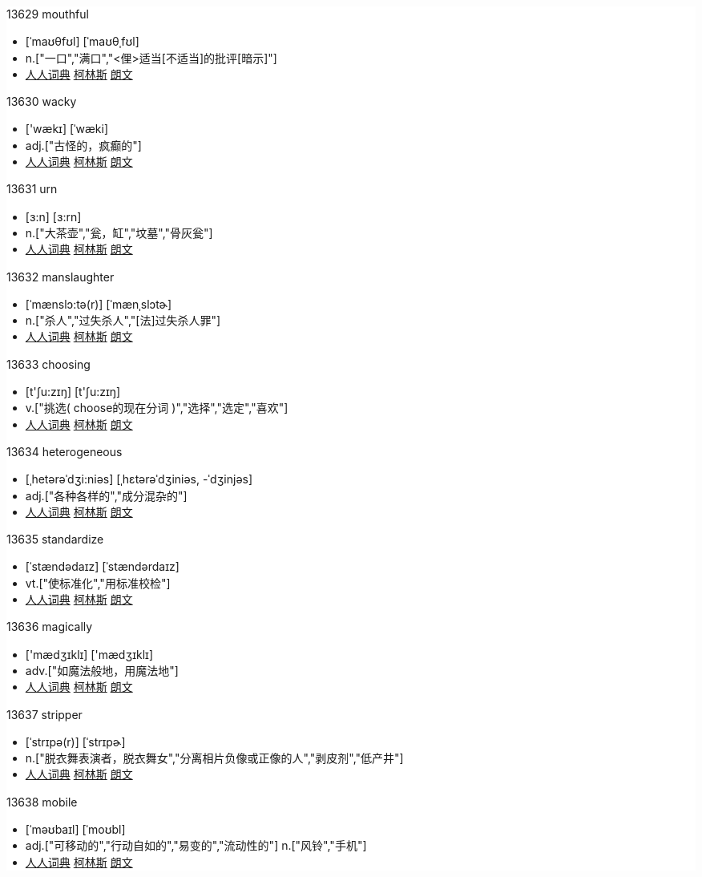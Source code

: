 13629 mouthful 
- [ˈmaʊθfʊl]  [ˈmaʊθˌfʊl] 
- n.["一口","满口","<俚>适当[不适当]的批评[暗示]"]   
- [人人词典](https://www.91dict.com/words?w=mouthful) [柯林斯](https://www.collinsdictionary.com/zh/dictionary/english/mouthful) [朗文](https://www.ldoceonline.com/dictionary/mouthful) 

13630 wacky 
- ['wækɪ]  [ˈwæki] 
- adj.["古怪的，疯癫的"]   
- [人人词典](https://www.91dict.com/words?w=wacky) [柯林斯](https://www.collinsdictionary.com/zh/dictionary/english/wacky) [朗文](https://www.ldoceonline.com/dictionary/wacky) 

13631 urn 
- [ɜ:n]  [ɜ:rn] 
- n.["大茶壶","瓮，缸","坟墓","骨灰瓮"]   
- [人人词典](https://www.91dict.com/words?w=urn) [柯林斯](https://www.collinsdictionary.com/zh/dictionary/english/urn) [朗文](https://www.ldoceonline.com/dictionary/urn) 

13632 manslaughter 
- [ˈmænslɔ:tə(r)]  [ˈmænˌslɔtɚ] 
- n.["杀人","过失杀人","[法]过失杀人罪"]   
- [人人词典](https://www.91dict.com/words?w=manslaughter) [柯林斯](https://www.collinsdictionary.com/zh/dictionary/english/manslaughter) [朗文](https://www.ldoceonline.com/dictionary/manslaughter) 

13633 choosing 
- [t'ʃu:zɪŋ]  [t'ʃu:zɪŋ] 
- v.["挑选( choose的现在分词 )","选择","选定","喜欢"]   
- [人人词典](https://www.91dict.com/words?w=choosing) [柯林斯](https://www.collinsdictionary.com/zh/dictionary/english/choosing) [朗文](https://www.ldoceonline.com/dictionary/choosing) 

13634 heterogeneous 
- [ˌhetərəˈdʒi:niəs]  [ˌhɛtərəˈdʒiniəs, -ˈdʒinjəs] 
- adj.["各种各样的","成分混杂的"]   
- [人人词典](https://www.91dict.com/words?w=heterogeneous) [柯林斯](https://www.collinsdictionary.com/zh/dictionary/english/heterogeneous) [朗文](https://www.ldoceonline.com/dictionary/heterogeneous) 

13635 standardize 
- [ˈstændədaɪz]  [ˈstændərdaɪz] 
- vt.["使标准化","用标准校检"]   
- [人人词典](https://www.91dict.com/words?w=standardize) [柯林斯](https://www.collinsdictionary.com/zh/dictionary/english/standardize) [朗文](https://www.ldoceonline.com/dictionary/standardize) 

13636 magically 
- ['mædʒɪklɪ]  ['mædʒɪklɪ] 
- adv.["如魔法般地，用魔法地"]   
- [人人词典](https://www.91dict.com/words?w=magically) [柯林斯](https://www.collinsdictionary.com/zh/dictionary/english/magically) [朗文](https://www.ldoceonline.com/dictionary/magically) 

13637 stripper 
- [ˈstrɪpə(r)]  [ˈstrɪpɚ] 
- n.["脱衣舞表演者，脱衣舞女","分离相片负像或正像的人","剥皮剂","低产井"]   
- [人人词典](https://www.91dict.com/words?w=stripper) [柯林斯](https://www.collinsdictionary.com/zh/dictionary/english/stripper) [朗文](https://www.ldoceonline.com/dictionary/stripper) 

13638 mobile 
- [ˈməʊbaɪl]  [ˈmoʊbl] 
- adj.["可移动的","行动自如的","易变的","流动性的"]  n.["风铃","手机"]   
- [人人词典](https://www.91dict.com/words?w=mobile) [柯林斯](https://www.collinsdictionary.com/zh/dictionary/english/mobile) [朗文](https://www.ldoceonline.com/dictionary/mobile) 
